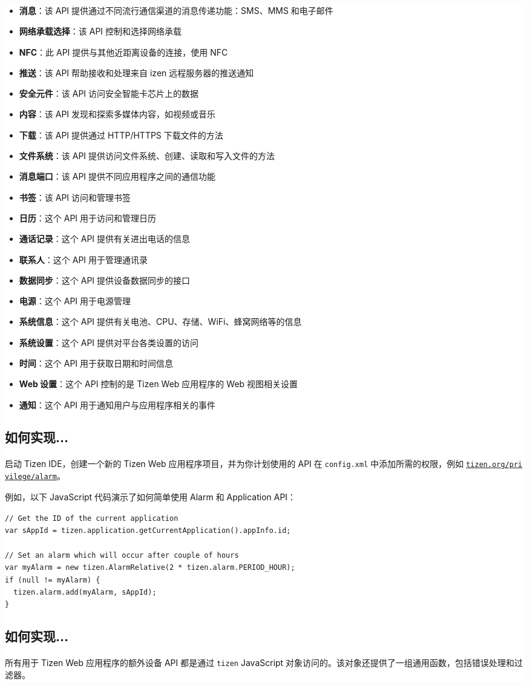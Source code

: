+   **消息**：该 API 提供通过不同流行通信渠道的消息传递功能：SMS、MMS 和电子邮件

+   **网络承载选择**：该 API 控制和选择网络承载

+   **NFC**：此 API 提供与其他近距离设备的连接，使用 NFC

+   **推送**：该 API 帮助接收和处理来自 izen 远程服务器的推送通知

+   **安全元件**：该 API 访问安全智能卡芯片上的数据

+   **内容**：该 API 发现和探索多媒体内容，如视频或音乐

+   **下载**：该 API 提供通过 HTTP/HTTPS 下载文件的方法

+   **文件系统**：该 API 提供访问文件系统、创建、读取和写入文件的方法

+   **消息端口**：该 API 提供不同应用程序之间的通信功能

+   **书签**：该 API 访问和管理书签

+   **日历**：这个 API 用于访问和管理日历

+   **通话记录**：这个 API 提供有关进出电话的信息

+   **联系人**：这个 API 用于管理通讯录

+   **数据同步**：这个 API 提供设备数据同步的接口

+   **电源**：这个 API 用于电源管理

+   **系统信息**：这个 API 提供有关电池、CPU、存储、WiFi、蜂窝网络等的信息

+   **系统设置**：这个 API 提供对平台各类设置的访问

+   **时间**：这个 API 用于获取日期和时间信息

+   **Web 设置**：这个 API 控制的是 Tizen Web 应用程序的 Web 视图相关设置

+   **通知**：这个 API 用于通知用户与应用程序相关的事件

## 如何实现…

启动 Tizen IDE，创建一个新的 Tizen Web 应用程序项目，并为你计划使用的 API 在 `config.xml` 中添加所需的权限，例如 [`tizen.org/privilege/alarm`](http://tizen.org/privilege/alarm)。

例如，以下 JavaScript 代码演示了如何简单使用 Alarm 和 Application API：

```
// Get the ID of the current application
var sAppId = tizen.application.getCurrentApplication().appInfo.id;

// Set an alarm which will occur after couple of hours
var myAlarm = new tizen.AlarmRelative(2 * tizen.alarm.PERIOD_HOUR);
if (null != myAlarm) {
  tizen.alarm.add(myAlarm, sAppId);
}
```

## 如何实现…

所有用于 Tizen Web 应用程序的额外设备 API 都是通过 `tizen` JavaScript 对象访问的。该对象还提供了一组通用函数，包括错误处理和过滤器。
